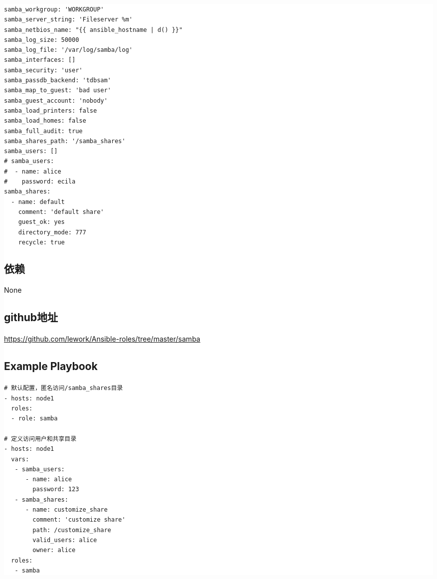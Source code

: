 	samba_workgroup: 'WORKGROUP'
	samba_server_string: 'Fileserver %m'
	samba_netbios_name: "{{ ansible_hostname | d() }}"
	samba_log_size: 50000
	samba_log_file: '/var/log/samba/log'
	samba_interfaces: []
	samba_security: 'user'
	samba_passdb_backend: 'tdbsam'
	samba_map_to_guest: 'bad user'
	samba_guest_account: 'nobody'
	samba_load_printers: false
	samba_load_homes: false
	samba_full_audit: true
	samba_shares_path: '/samba_shares'
	samba_users: []
	# samba_users:
	#  - name: alice
	#    password: ecila
	samba_shares: 
	  - name: default
		comment: 'default share'
		guest_ok: yes
		directory_mode: 777
		recycle: true


## 依赖
None

## github地址
https://github.com/lework/Ansible-roles/tree/master/samba

## Example Playbook
	# 默认配置，匿名访问/samba_shares目录
	- hosts: node1
	  roles:
	  - role: samba
	
	# 定义访问用户和共享目录
	- hosts: node1
	  vars:
	   - samba_users:
		  - name: alice
			password: 123
	   - samba_shares:
		  - name: customize_share
			comment: 'customize share'
			path: /customize_share
			valid_users: alice
			owner: alice
	  roles: 
	   - samba
